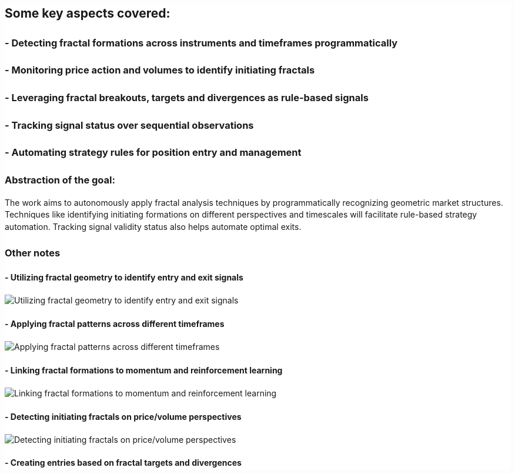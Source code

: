 
## Some key aspects covered:

### - Detecting fractal formations across instruments and timeframes programmatically

### - Monitoring price action and volumes to identify initiating fractals 

### - Leveraging fractal breakouts, targets and divergences as rule-based signals

### - Tracking signal status over sequential observations

### - Automating strategy rules for position entry and management


### Abstraction of the goal: 

The work aims to autonomously apply fractal analysis techniques by programmatically recognizing geometric market structures. Techniques like identifying initiating formations on different perspectives and timescales will facilitate rule-based strategy automation. Tracking signal validity status also helps automate optimal exits.

### Other notes


#### - Utilizing fractal geometry to identify entry and exit signals 

![Utilizing fractal geometry to identify entry and exit signals](https://i.imgur.com/LvCWMG4.png)

#### - Applying fractal patterns across different timeframes

![Applying fractal patterns across different timeframes](https://i.imgur.com/lBvK0Pv.png)

#### - Linking fractal formations to momentum and reinforcement learning

![Linking fractal formations to momentum and reinforcement learning](https://i.imgur.com/PE1VtWO.png)

#### - Detecting initiating fractals on price/volume perspectives

![Detecting initiating fractals on price/volume perspectives](https://i.imgur.com/ltxSsca.png)


#### - Creating entries based on fractal targets and divergences
